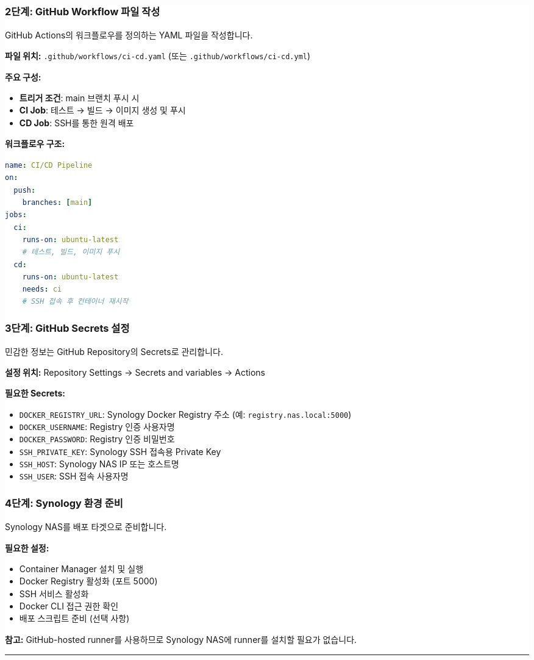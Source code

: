 ### 2단계: GitHub Workflow 파일 작성

GitHub Actions의 워크플로우를 정의하는 YAML 파일을 작성합니다.

**파일 위치:** `.github/workflows/ci-cd.yaml` (또는 `.github/workflows/ci-cd.yml`)

**주요 구성:**
- **트리거 조건**: main 브랜치 푸시 시
- **CI Job**: 테스트 → 빌드 → 이미지 생성 및 푸시
- **CD Job**: SSH를 통한 원격 배포

**워크플로우 구조:**
```yaml
name: CI/CD Pipeline
on:
  push:
    branches: [main]
jobs:
  ci:
    runs-on: ubuntu-latest
    # 테스트, 빌드, 이미지 푸시
  cd:
    runs-on: ubuntu-latest
    needs: ci
    # SSH 접속 후 컨테이너 재시작
```

### 3단계: GitHub Secrets 설정

민감한 정보는 GitHub Repository의 Secrets로 관리합니다.

**설정 위치:** Repository Settings → Secrets and variables → Actions

**필요한 Secrets:**
- `DOCKER_REGISTRY_URL`: Synology Docker Registry 주소 (예: `registry.nas.local:5000`)
- `DOCKER_USERNAME`: Registry 인증 사용자명
- `DOCKER_PASSWORD`: Registry 인증 비밀번호
- `SSH_PRIVATE_KEY`: Synology SSH 접속용 Private Key
- `SSH_HOST`: Synology NAS IP 또는 호스트명
- `SSH_USER`: SSH 접속 사용자명

### 4단계: Synology 환경 준비

Synology NAS를 배포 타겟으로 준비합니다.

**필요한 설정:**
- Container Manager 설치 및 실행
- Docker Registry 활성화 (포트 5000)
- SSH 서비스 활성화
- Docker CLI 접근 권한 확인
- 배포 스크립트 준비 (선택 사항)

**참고:** GitHub-hosted runner를 사용하므로 Synology NAS에 runner를 설치할 필요가 없습니다.

---
